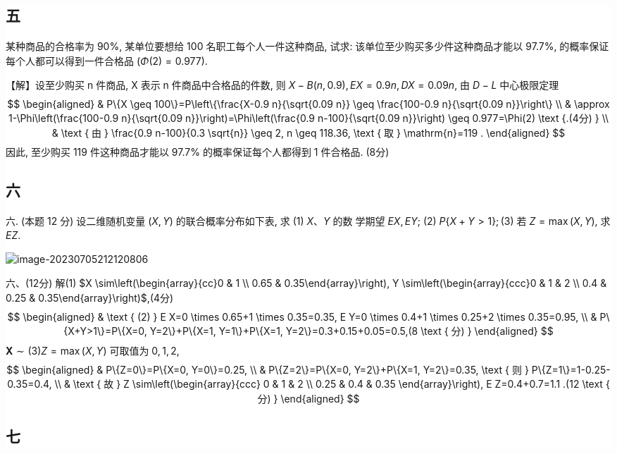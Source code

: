 

## 五

某种商品的合格率为 $90 \%$, 某单位要想给 100 名职工每个人一件这种商品, 试求: 该单位至少购买多少件这种商品才能以 $97.7 \%$, 的概率保证每个人都可以得到一件合格品 $(\Phi(2)=0.977)$.



【解】设至少购买 $\mathrm{n}$ 件商品, $\mathrm{X}$ 表示 $\mathrm{n}$ 件商品中合格品的件数, 则 $X-B(n, 0.9), E X=0.9 n, D X=0.09 n$, 由 $D-L$ 中心极限定理
$$
\begin{aligned}
& P\{X \geq 100\}=P\left\{\frac{X-0.9 n}{\sqrt{0.09 n}} \geq \frac{100-0.9 n}{\sqrt{0.09 n}}\right\} \\
& \approx 1-\Phi\left(\frac{100-0.9 n}{\sqrt{0.09 n}}\right)=\Phi\left(\frac{0.9 n-100}{\sqrt{0.09 n}}\right) \geq 0.977=\Phi(2) \text {.(4分) } \\
& \text { 由 } \frac{0.9 n-100}{0.3 \sqrt{n}} \geq 2, n \geq 118.36, \text { 取 } \mathrm{n}=119 .
\end{aligned}
$$
因此, 至少购买 119 件这种商品才能以 $97.7 \%$ 的概率保证每个人都得到 1 件合格品. (8分)



## 六

六. (本题 12 分) 设二维随机变量 $(X, Y)$ 的联合概率分布如下表, 求 (1) $X 、 Y$ 的数 学期望 $E X, E Y ;$ (2) $P\{X+Y>1\} ;(3)$ 若 $Z=\max (X, Y)$, 求 $E Z$.

![image-20230705212120806](https://melody0v0.oss-cn-beijing.aliyuncs.com/MarkdownPic/image-20230705212120806.png)

六、(12分) 解(1) $X \sim\left(\begin{array}{cc}0 & 1 \\ 0.65 & 0.35\end{array}\right), Y \sim\left(\begin{array}{ccc}0 & 1 & 2 \\ 0.4 & 0.25 & 0.35\end{array}\right)$,(4分)
$$
\begin{aligned}
& \text { (2) } E X=0 \times 0.65+1 \times 0.35=0.35, E Y=0 \times 0.4+1 \times 0.25+2 \times 0.35=0.95, \\
& P\{X+Y>1\}=P\{X=0, Y=2\}+P\{X=1, Y=1\}+P\{X=1, Y=2\}=0.3+0.15+0.05=0.5,(8 \text { 分) }
\end{aligned}
$$
$\mathbf{X} \sim(3) Z=\max (X, Y)$ 可取值为 $0,1,2$,
$$
\begin{aligned}
& P\{Z=0\}=P\{X=0, Y=0\}=0.25, \\
& P\{Z=2\}=P\{X=0, Y=2\}+P\{X=1, Y=2\}=0.35, \text { 则 } P\{Z=1\}=1-0.25-0.35=0.4, \\
& \text { 故 } Z \sim\left(\begin{array}{ccc}
0 & 1 & 2 \\
0.25 & 0.4 & 0.35
\end{array}\right), E Z=0.4+0.7=1.1 .(12 \text { 分) }
\end{aligned}
$$


## 七
